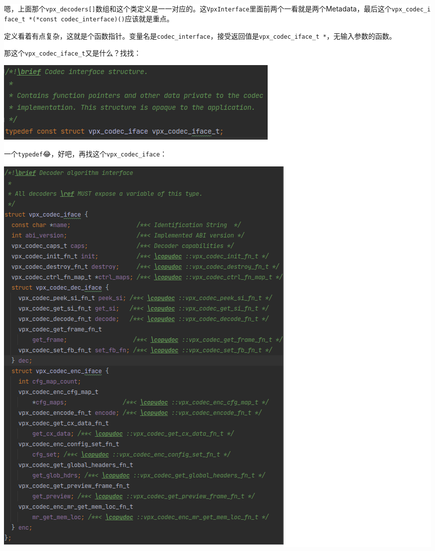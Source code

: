 嗯，上面那个`vpx_decoders[]`数组和这个类定义是一一对应的。这`VpxInterface`里面前两个一看就是两个Metadata，最后这个`vpx_codec_iface_t *(*const codec_interface)()`应该就是重点。

定义看着有点复杂，这就是个函数指针。变量名是`codec_interface`，接受返回值是`vpx_codec_iface_t *`，无输入参数的函数。

那这个`vpx_codec_iface_t`又是什么？找找：

![](./i/vpx_codec_iface_t.png)

一个`typedef`😂，好吧，再找这个`vpx_codec_iface`：

![](./i/vpx_codec_iface.png)
